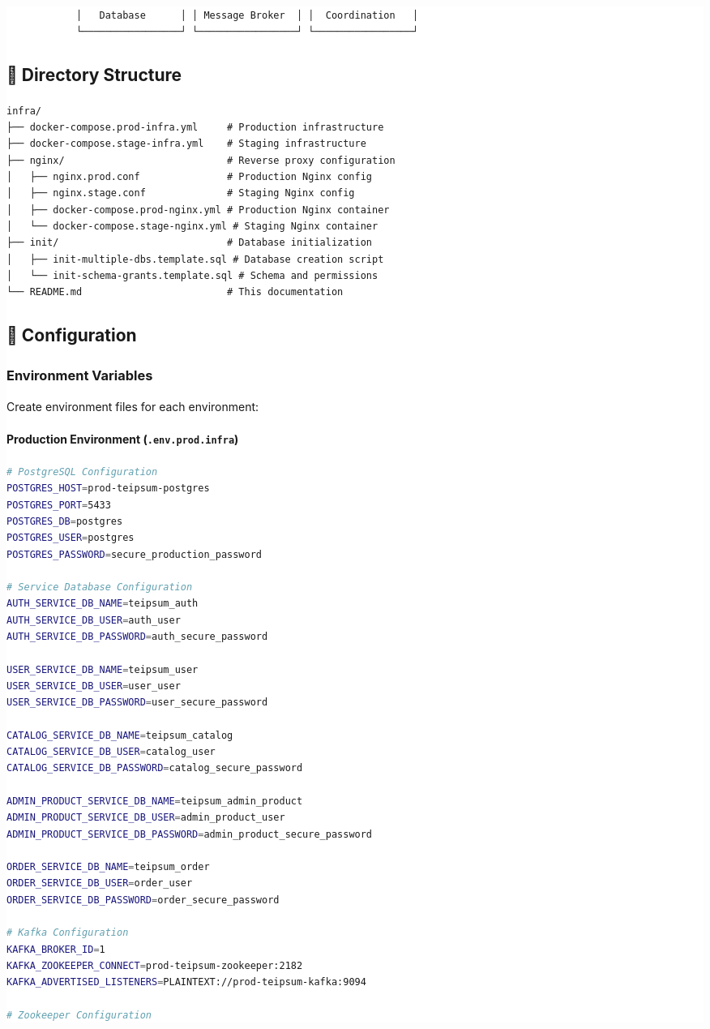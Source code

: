 ```
            │   Database      │ │ Message Broker  │ │  Coordination   │
            └─────────────────┘ └─────────────────┘ └─────────────────┘
```

## 📁 Directory Structure

```
infra/
├── docker-compose.prod-infra.yml     # Production infrastructure
├── docker-compose.stage-infra.yml    # Staging infrastructure
├── nginx/                            # Reverse proxy configuration
│   ├── nginx.prod.conf               # Production Nginx config
│   ├── nginx.stage.conf              # Staging Nginx config
│   ├── docker-compose.prod-nginx.yml # Production Nginx container
│   └── docker-compose.stage-nginx.yml # Staging Nginx container
├── init/                             # Database initialization
│   ├── init-multiple-dbs.template.sql # Database creation script
│   └── init-schema-grants.template.sql # Schema and permissions
└── README.md                         # This documentation
```

## 🔧 Configuration

### Environment Variables

Create environment files for each environment:

#### Production Environment (`.env.prod.infra`)
```bash
# PostgreSQL Configuration
POSTGRES_HOST=prod-teipsum-postgres
POSTGRES_PORT=5433
POSTGRES_DB=postgres
POSTGRES_USER=postgres
POSTGRES_PASSWORD=secure_production_password

# Service Database Configuration
AUTH_SERVICE_DB_NAME=teipsum_auth
AUTH_SERVICE_DB_USER=auth_user
AUTH_SERVICE_DB_PASSWORD=auth_secure_password

USER_SERVICE_DB_NAME=teipsum_user
USER_SERVICE_DB_USER=user_user
USER_SERVICE_DB_PASSWORD=user_secure_password

CATALOG_SERVICE_DB_NAME=teipsum_catalog
CATALOG_SERVICE_DB_USER=catalog_user
CATALOG_SERVICE_DB_PASSWORD=catalog_secure_password

ADMIN_PRODUCT_SERVICE_DB_NAME=teipsum_admin_product
ADMIN_PRODUCT_SERVICE_DB_USER=admin_product_user
ADMIN_PRODUCT_SERVICE_DB_PASSWORD=admin_product_secure_password

ORDER_SERVICE_DB_NAME=teipsum_order
ORDER_SERVICE_DB_USER=order_user
ORDER_SERVICE_DB_PASSWORD=order_secure_password

# Kafka Configuration
KAFKA_BROKER_ID=1
KAFKA_ZOOKEEPER_CONNECT=prod-teipsum-zookeeper:2182
KAFKA_ADVERTISED_LISTENERS=PLAINTEXT://prod-teipsum-kafka:9094

# Zookeeper Configuration
```
